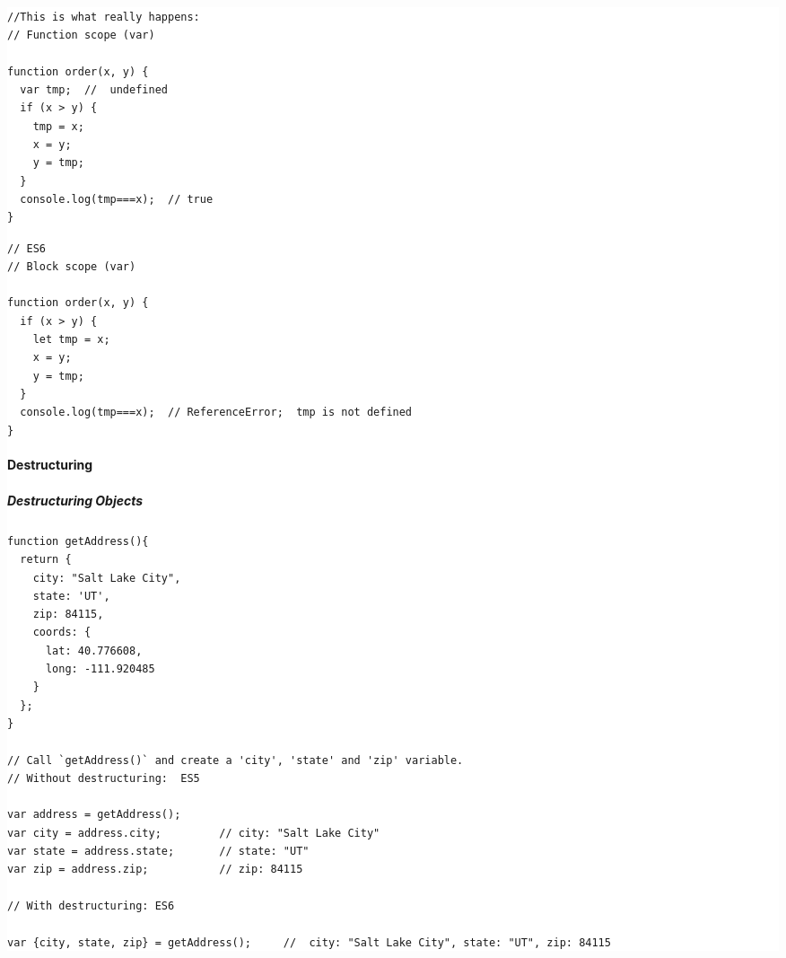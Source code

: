 ```
//This is what really happens:
// Function scope (var)

function order(x, y) {
  var tmp;  //  undefined
  if (x > y) {
    tmp = x;
    x = y;
    y = tmp;
  }
  console.log(tmp===x);  // true
}
```
```
// ES6
// Block scope (var)

function order(x, y) {
  if (x > y) {
    let tmp = x;
    x = y;
    y = tmp;
  }
  console.log(tmp===x);  // ReferenceError;  tmp is not defined
}
```

#### Destructuring
##### Destructuring Objects
```
function getAddress(){
  return {
    city: "Salt Lake City",
    state: 'UT',
    zip: 84115,
    coords: {
      lat: 40.776608,
      long: -111.920485
    }
  };
}

// Call `getAddress()` and create a 'city', 'state' and 'zip' variable.
// Without destructuring:  ES5

var address = getAddress();      
var city = address.city;         // city: "Salt Lake City"
var state = address.state;       // state: "UT"
var zip = address.zip;           // zip: 84115

// With destructuring: ES6

var {city, state, zip} = getAddress();     //  city: "Salt Lake City", state: "UT", zip: 84115
```
